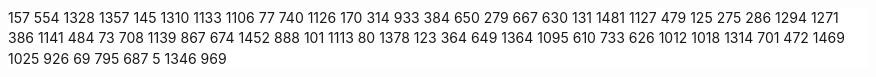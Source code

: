157
554
1328
1357
145
1310
1133
1106
77
740
1126
170
314
933
384
650
279
667
630
131
1481
1127
479
125
275
286
1294
1271
386
1141
484
73
708
1139
867
674
1452
888
101
1113
80
1378
123
364
649
1364
1095
610
733
626
1012
1018
1314
701
472
1469
1025
926
69
795
687
5
1346
969